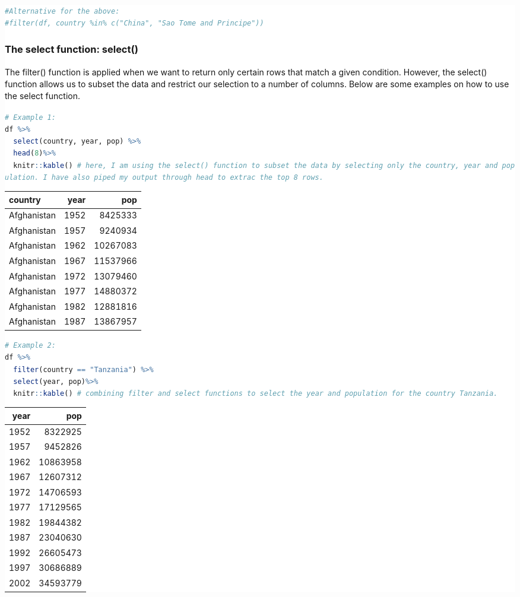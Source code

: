 
``` r
#Alternative for the above:
#filter(df, country %in% c("China", "Sao Tome and Principe")) 
```

### The select function: select()

The filter() function is applied when we want to return only certain rows that match a given condition. However, the select() function allows us to subset the data and restrict our selection to a number of columns. Below are some examples on how to use the select function.

``` r
# Example 1:
df %>% 
  select(country, year, pop) %>%
  head(8)%>% 
  knitr::kable() # here, I am using the select() function to subset the data by selecting only the country, year and population. I have also piped my output through head to extrac the top 8 rows.
```

| country     |  year|       pop|
|:------------|-----:|---------:|
| Afghanistan |  1952|   8425333|
| Afghanistan |  1957|   9240934|
| Afghanistan |  1962|  10267083|
| Afghanistan |  1967|  11537966|
| Afghanistan |  1972|  13079460|
| Afghanistan |  1977|  14880372|
| Afghanistan |  1982|  12881816|
| Afghanistan |  1987|  13867957|

``` r
# Example 2:
df %>%
  filter(country == "Tanzania") %>%
  select(year, pop)%>% 
  knitr::kable() # combining filter and select functions to select the year and population for the country Tanzania.
```

|  year|       pop|
|-----:|---------:|
|  1952|   8322925|
|  1957|   9452826|
|  1962|  10863958|
|  1967|  12607312|
|  1972|  14706593|
|  1977|  17129565|
|  1982|  19844382|
|  1987|  23040630|
|  1992|  26605473|
|  1997|  30686889|
|  2002|  34593779|